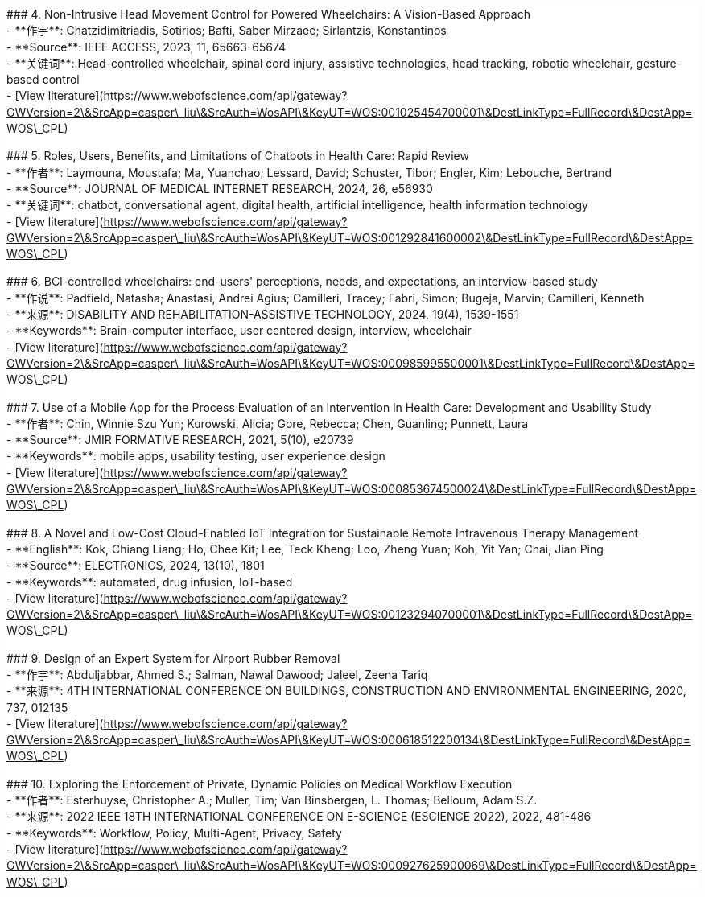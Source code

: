 \#\#\# 4\. Non-Intrusive Head Movement Control for Powered Wheelchairs: A Vision-Based Approach  
\- \*\*作宇\*\*: Chatzidimitriadis, Sotirios; Bafti, Saber Mirzaee; Sirlantzis, Konstantinos  
\- \*\*Source\*\*: IEEE ACCESS, 2023, 11, 65663-65674  
\- \*\*关键词\*\*: Head-controlled wheelchair, spinal cord injury, assistive technologies, head tracking, robotic wheelchair, gesture-based control  
\- \[View literature\](https://www.webofscience.com/api/gateway?GWVersion=2\&SrcApp=casper\_liu\&SrcAuth=WosAPI\&KeyUT=WOS:001025454700001\&DestLinkType=FullRecord\&DestApp=WOS\_CPL)

\#\#\# 5\. Roles, Users, Benefits, and Limitations of Chatbots in Health Care: Rapid Review  
\- \*\*作者\*\*: Laymouna, Moustafa; Ma, Yuanchao; Lessard, David; Schuster, Tibor; Engler, Kim; Lebouche, Bertrand  
\- \*\*Source\*\*: JOURNAL OF MEDICAL INTERNET RESEARCH, 2024, 26, e56930  
\- \*\*关键词\*\*: chatbot, conversational agent, digital health, artificial intelligence, health information technology  
\- \[View literature\](https://www.webofscience.com/api/gateway?GWVersion=2\&SrcApp=casper\_liu\&SrcAuth=WosAPI\&KeyUT=WOS:001292841600002\&DestLinkType=FullRecord\&DestApp=WOS\_CPL)

\#\#\# 6\. BCI-controlled wheelchairs: end-users' perceptions, needs, and expectations, an interview-based study  
\- \*\*作说\*\*: Padfield, Natasha; Anastasi, Andrei Agius; Camilleri, Tracey; Fabri, Simon; Bugeja, Marvin; Camilleri, Kenneth  
\- \*\*来源\*\*: DISABILITY AND REHABILITATION-ASSISTIVE TECHNOLOGY, 2024, 19(4), 1539-1551  
\- \*\*Keywords\*\*: Brain-computer interface, user centered design, interview, wheelchair  
\- \[View literature\](https://www.webofscience.com/api/gateway?GWVersion=2\&SrcApp=casper\_liu\&SrcAuth=WosAPI\&KeyUT=WOS:000985995500001\&DestLinkType=FullRecord\&DestApp=WOS\_CPL)

\#\#\# 7\. Use of a Mobile App for the Process Evaluation of an Intervention in Health Care: Development and Usability Study  
\- \*\*作者\*\*: Chin, Winnie Szu Yun; Kurowski, Alicia; Gore, Rebecca; Chen, Guanling; Punnett, Laura  
\- \*\*Source\*\*: JMIR FORMATIVE RESEARCH, 2021, 5(10), e20739  
\- \*\*Keywords\*\*: mobile apps, usability testing, user experience design  
\- \[View literature\](https://www.webofscience.com/api/gateway?GWVersion=2\&SrcApp=casper\_liu\&SrcAuth=WosAPI\&KeyUT=WOS:000853674500024\&DestLinkType=FullRecord\&DestApp=WOS\_CPL)

\#\#\# 8\. A Novel and Low-Cost Cloud-Enabled IoT Integration for Sustainable Remote Intravenous Therapy Management  
\- \*\*English\*\*: Kok, Chiang Liang; Ho, Chee Kit; Lee, Teck Kheng; Loo, Zheng Yuan; Koh, Yit Yan; Chai, Jian Ping  
\- \*\*Source\*\*: ELECTRONICS, 2024, 13(10), 1801  
\- \*\*Keywords\*\*: automated, drug infusion, IoT-based  
\- \[View literature\](https://www.webofscience.com/api/gateway?GWVersion=2\&SrcApp=casper\_liu\&SrcAuth=WosAPI\&KeyUT=WOS:001232940700001\&DestLinkType=FullRecord\&DestApp=WOS\_CPL)

\#\#\# 9\. Design of an Expert System for Airport Rubber Removal  
\- \*\*作宇\*\*: Abduljabbar, Ahmed S.; Salman, Nawal Dawood; Jaleel, Zeena Tariq  
\- \*\*来源\*\*: 4TH INTERNATIONAL CONFERENCE ON BUILDINGS, CONSTRUCTION AND ENVIRONMENTAL ENGINEERING, 2020, 737, 012135  
\- \[View literature\](https://www.webofscience.com/api/gateway?GWVersion=2\&SrcApp=casper\_liu\&SrcAuth=WosAPI\&KeyUT=WOS:000618512200134\&DestLinkType=FullRecord\&DestApp=WOS\_CPL)

\#\#\# 10\. Exploring the Enforcement of Private, Dynamic Policies on Medical Workflow Execution  
\- \*\*作者\*\*: Esterhuyse, Christopher A.; Muller, Tim; Van Binsbergen, L. Thomas; Belloum, Adam S.Z.  
\- \*\*来源\*\*: 2022 IEEE 18TH INTERNATIONAL CONFERENCE ON E-SCIENCE (ESCIENCE 2022), 2022, 481-486  
\- \*\*Keywords\*\*: Workflow, Policy, Multi-Agent, Privacy, Safety  
\- \[View literature\](https://www.webofscience.com/api/gateway?GWVersion=2\&SrcApp=casper\_liu\&SrcAuth=WosAPI\&KeyUT=WOS:000927625900069\&DestLinkType=FullRecord\&DestApp=WOS\_CPL)
